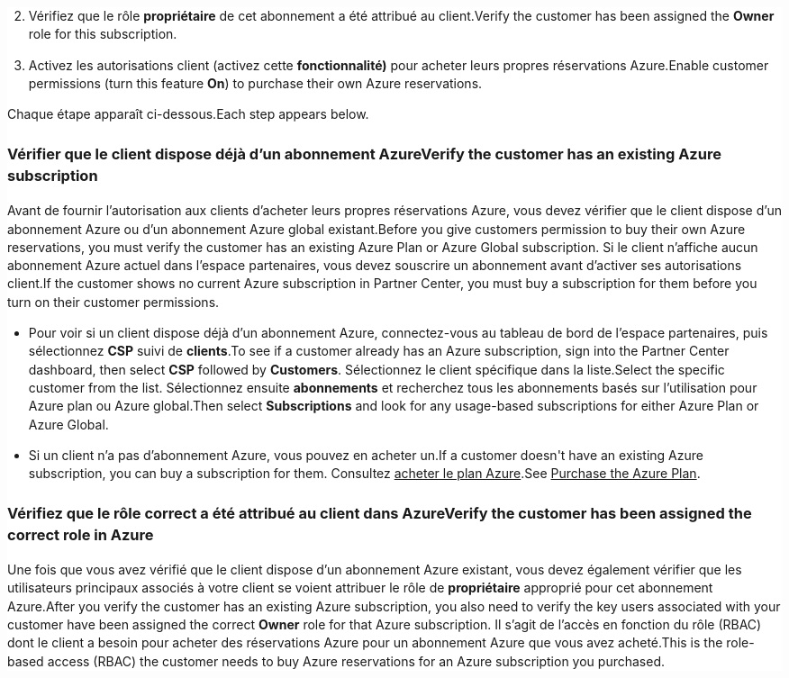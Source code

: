 2. <span data-ttu-id="4d09d-147">Vérifiez que le rôle **propriétaire** de cet abonnement a été attribué au client.</span><span class="sxs-lookup"><span data-stu-id="4d09d-147">Verify the customer has been assigned the **Owner** role for this subscription.</span></span>

3. <span data-ttu-id="4d09d-148">Activez les autorisations client (activez cette **fonctionnalité)** pour acheter leurs propres réservations Azure.</span><span class="sxs-lookup"><span data-stu-id="4d09d-148">Enable customer permissions (turn this feature **On**) to purchase their own Azure reservations.</span></span>

<span data-ttu-id="4d09d-149">Chaque étape apparaît ci-dessous.</span><span class="sxs-lookup"><span data-stu-id="4d09d-149">Each step appears below.</span></span>

### <a name="verify-the-customer-has-an-existing-azure-subscription"></a><span data-ttu-id="4d09d-150">Vérifier que le client dispose déjà d’un abonnement Azure</span><span class="sxs-lookup"><span data-stu-id="4d09d-150">Verify the customer has an existing Azure subscription</span></span>

<span data-ttu-id="4d09d-151">Avant de fournir l’autorisation aux clients d’acheter leurs propres réservations Azure, vous devez vérifier que le client dispose d’un abonnement Azure ou d’un abonnement Azure global existant.</span><span class="sxs-lookup"><span data-stu-id="4d09d-151">Before you give customers permission to buy their own Azure reservations, you must verify the customer has an existing Azure Plan or Azure Global subscription.</span></span> <span data-ttu-id="4d09d-152">Si le client n’affiche aucun abonnement Azure actuel dans l’espace partenaires, vous devez souscrire un abonnement avant d’activer ses autorisations client.</span><span class="sxs-lookup"><span data-stu-id="4d09d-152">If the customer shows no current Azure subscription in Partner Center, you must buy a subscription for them before you turn on their customer permissions.</span></span>

- <span data-ttu-id="4d09d-153">Pour voir si un client dispose déjà d’un abonnement Azure, connectez-vous au tableau de bord de l’espace partenaires, puis sélectionnez **CSP** suivi de **clients**.</span><span class="sxs-lookup"><span data-stu-id="4d09d-153">To see if a customer already has an Azure subscription, sign into the Partner Center dashboard, then select **CSP** followed by **Customers**.</span></span> <span data-ttu-id="4d09d-154">Sélectionnez le client spécifique dans la liste.</span><span class="sxs-lookup"><span data-stu-id="4d09d-154">Select the specific customer from the list.</span></span> <span data-ttu-id="4d09d-155">Sélectionnez ensuite **abonnements** et recherchez tous les abonnements basés sur l’utilisation pour Azure plan ou Azure global.</span><span class="sxs-lookup"><span data-stu-id="4d09d-155">Then select **Subscriptions** and look for any usage-based subscriptions for either Azure Plan or Azure Global.</span></span>

- <span data-ttu-id="4d09d-156">Si un client n’a pas d’abonnement Azure, vous pouvez en acheter un.</span><span class="sxs-lookup"><span data-stu-id="4d09d-156">If a customer doesn't have an existing Azure subscription, you can buy a subscription for them.</span></span> <span data-ttu-id="4d09d-157">Consultez [acheter le plan Azure](purchase-azure-plan.md).</span><span class="sxs-lookup"><span data-stu-id="4d09d-157">See [Purchase the Azure Plan](purchase-azure-plan.md).</span></span>

### <a name="verify-the-customer-has-been-assigned-the-correct-role-in-azure"></a><span data-ttu-id="4d09d-158">Vérifiez que le rôle correct a été attribué au client dans Azure</span><span class="sxs-lookup"><span data-stu-id="4d09d-158">Verify the customer has been assigned the correct role in Azure</span></span>

<span data-ttu-id="4d09d-159">Une fois que vous avez vérifié que le client dispose d’un abonnement Azure existant, vous devez également vérifier que les utilisateurs principaux associés à votre client se voient attribuer le rôle de **propriétaire** approprié pour cet abonnement Azure.</span><span class="sxs-lookup"><span data-stu-id="4d09d-159">After you verify the customer has an existing Azure subscription, you also need to verify the key users associated with your customer have been assigned the correct **Owner** role for that Azure subscription.</span></span> <span data-ttu-id="4d09d-160">Il s’agit de l’accès en fonction du rôle (RBAC) dont le client a besoin pour acheter des réservations Azure pour un abonnement Azure que vous avez acheté.</span><span class="sxs-lookup"><span data-stu-id="4d09d-160">This is the role-based access (RBAC) the customer needs to buy Azure reservations for an Azure subscription you purchased.</span></span>
